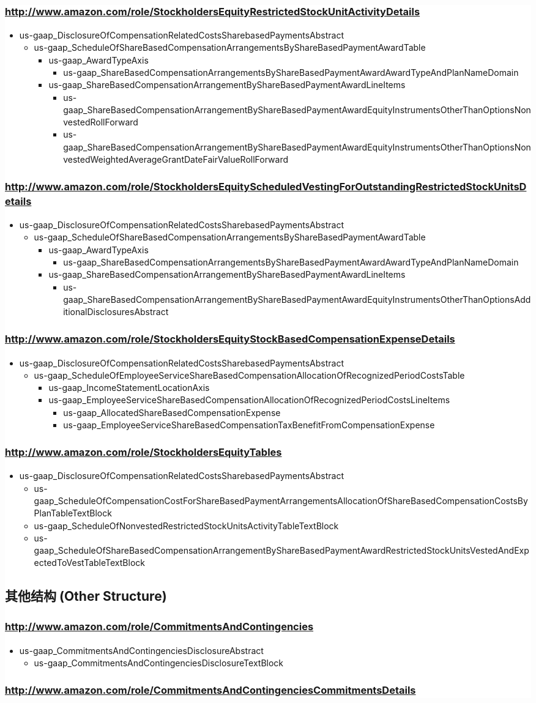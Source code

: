 ### http://www.amazon.com/role/StockholdersEquityRestrictedStockUnitActivityDetails

- us-gaap_DisclosureOfCompensationRelatedCostsSharebasedPaymentsAbstract
  - us-gaap_ScheduleOfShareBasedCompensationArrangementsByShareBasedPaymentAwardTable
    - us-gaap_AwardTypeAxis
      - us-gaap_ShareBasedCompensationArrangementsByShareBasedPaymentAwardAwardTypeAndPlanNameDomain
    - us-gaap_ShareBasedCompensationArrangementByShareBasedPaymentAwardLineItems
      - us-gaap_ShareBasedCompensationArrangementByShareBasedPaymentAwardEquityInstrumentsOtherThanOptionsNonvestedRollForward
      - us-gaap_ShareBasedCompensationArrangementByShareBasedPaymentAwardEquityInstrumentsOtherThanOptionsNonvestedWeightedAverageGrantDateFairValueRollForward

### http://www.amazon.com/role/StockholdersEquityScheduledVestingForOutstandingRestrictedStockUnitsDetails

- us-gaap_DisclosureOfCompensationRelatedCostsSharebasedPaymentsAbstract
  - us-gaap_ScheduleOfShareBasedCompensationArrangementsByShareBasedPaymentAwardTable
    - us-gaap_AwardTypeAxis
      - us-gaap_ShareBasedCompensationArrangementsByShareBasedPaymentAwardAwardTypeAndPlanNameDomain
    - us-gaap_ShareBasedCompensationArrangementByShareBasedPaymentAwardLineItems
      - us-gaap_ShareBasedCompensationArrangementByShareBasedPaymentAwardEquityInstrumentsOtherThanOptionsAdditionalDisclosuresAbstract

### http://www.amazon.com/role/StockholdersEquityStockBasedCompensationExpenseDetails

- us-gaap_DisclosureOfCompensationRelatedCostsSharebasedPaymentsAbstract
  - us-gaap_ScheduleOfEmployeeServiceShareBasedCompensationAllocationOfRecognizedPeriodCostsTable
    - us-gaap_IncomeStatementLocationAxis
    - us-gaap_EmployeeServiceShareBasedCompensationAllocationOfRecognizedPeriodCostsLineItems
      - us-gaap_AllocatedShareBasedCompensationExpense
      - us-gaap_EmployeeServiceShareBasedCompensationTaxBenefitFromCompensationExpense

### http://www.amazon.com/role/StockholdersEquityTables

- us-gaap_DisclosureOfCompensationRelatedCostsSharebasedPaymentsAbstract
  - us-gaap_ScheduleOfCompensationCostForShareBasedPaymentArrangementsAllocationOfShareBasedCompensationCostsByPlanTableTextBlock
  - us-gaap_ScheduleOfNonvestedRestrictedStockUnitsActivityTableTextBlock
  - us-gaap_ScheduleOfShareBasedCompensationArrangementByShareBasedPaymentAwardRestrictedStockUnitsVestedAndExpectedToVestTableTextBlock

## 其他结构 (Other Structure)

### http://www.amazon.com/role/CommitmentsAndContingencies

- us-gaap_CommitmentsAndContingenciesDisclosureAbstract
  - us-gaap_CommitmentsAndContingenciesDisclosureTextBlock

### http://www.amazon.com/role/CommitmentsAndContingenciesCommitmentsDetails
